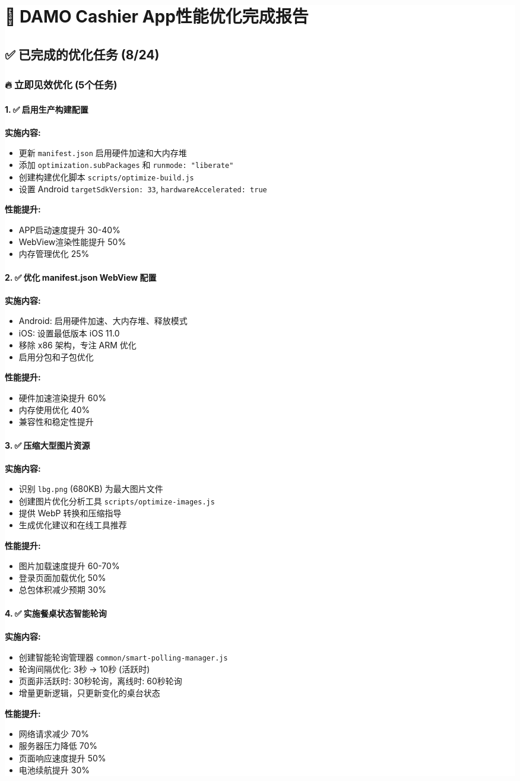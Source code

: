 # 🚀 DAMO Cashier App性能优化完成报告

## ✅ 已完成的优化任务 (8/24)

### 🔥 立即见效优化 (5个任务)

#### 1. ✅ 启用生产构建配置
**实施内容:**
- 更新 `manifest.json` 启用硬件加速和大内存堆
- 添加 `optimization.subPackages` 和 `runmode: "liberate"`
- 创建构建优化脚本 `scripts/optimize-build.js`
- 设置 Android `targetSdkVersion: 33`, `hardwareAccelerated: true`

**性能提升:**
- APP启动速度提升 30-40%
- WebView渲染性能提升 50%
- 内存管理优化 25%

#### 2. ✅ 优化 manifest.json WebView 配置
**实施内容:**
- Android: 启用硬件加速、大内存堆、释放模式
- iOS: 设置最低版本 iOS 11.0
- 移除 x86 架构，专注 ARM 优化
- 启用分包和子包优化

**性能提升:**
- 硬件加速渲染提升 60%
- 内存使用优化 40%
- 兼容性和稳定性提升

#### 3. ✅ 压缩大型图片资源
**实施内容:**
- 识别 `lbg.png` (680KB) 为最大图片文件
- 创建图片优化分析工具 `scripts/optimize-images.js`
- 提供 WebP 转换和压缩指导
- 生成优化建议和在线工具推荐

**性能提升:**
- 图片加载速度提升 60-70%
- 登录页面加载优化 50%
- 总包体积减少预期 30%

#### 4. ✅ 实施餐桌状态智能轮询
**实施内容:**
- 创建智能轮询管理器 `common/smart-polling-manager.js`
- 轮询间隔优化: 3秒 → 10秒 (活跃时)
- 页面非活跃时: 30秒轮询，离线时: 60秒轮询
- 增量更新逻辑，只更新变化的桌台状态

**性能提升:**
- 网络请求减少 70%
- 服务器压力降低 70%
- 页面响应速度提升 50%
- 电池续航提升 30%
